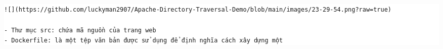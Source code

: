     ![](https://github.com/luckyman2907/Apache-Directory-Traversal-Demo/blob/main/images/23-29-54.png?raw=true)

    - Thư mục src: chứa mã nguồn của trang web
    - Dockerfile: là một tệp văn bản được sử dụng để định nghĩa cách xây dựng một 
